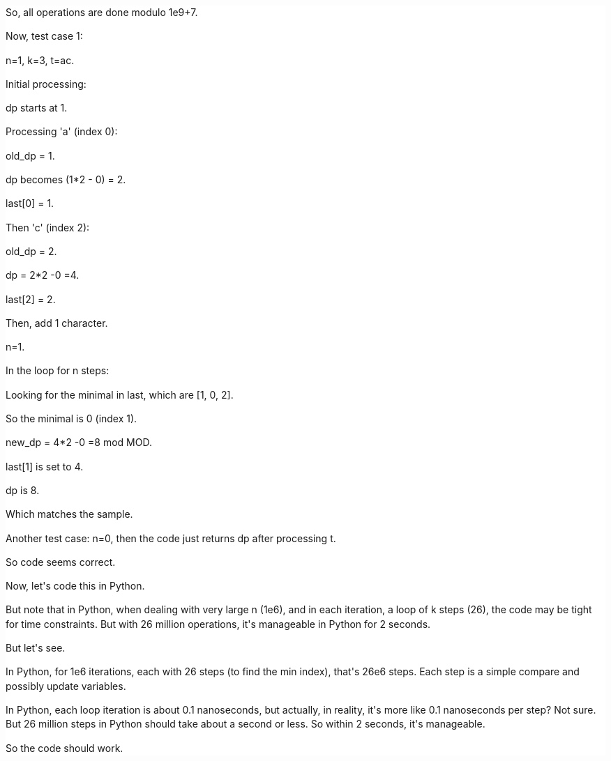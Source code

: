 So, all operations are done modulo 1e9+7.

Now, test case 1:

n=1, k=3, t=ac.

Initial processing:

dp starts at 1.

Processing 'a' (index 0):

old_dp = 1.

dp becomes (1*2 - 0) = 2.

last[0] = 1.

Then 'c' (index 2):

old_dp = 2.

dp = 2*2 -0 =4.

last[2] = 2.

Then, add 1 character.

n=1.

In the loop for n steps:

Looking for the minimal in last, which are [1, 0, 2].

So the minimal is 0 (index 1).

new_dp = 4*2 -0 =8 mod MOD.

last[1] is set to 4.

dp is 8.

Which matches the sample.

Another test case: n=0, then the code just returns dp after processing t.

So code seems correct.

Now, let's code this in Python.

But note that in Python, when dealing with very large n (1e6), and in each iteration, a loop of k steps (26), the code may be tight for time constraints. But with 26 million operations, it's manageable in Python for 2 seconds.

But let's see.

In Python, for 1e6 iterations, each with 26 steps (to find the min index), that's 26e6 steps. Each step is a simple compare and possibly update variables.

In Python, each loop iteration is about 0.1 nanoseconds, but actually, in reality, it's more like 0.1 nanoseconds per step? Not sure. But 26 million steps in Python should take about a second or less. So within 2 seconds, it's manageable.

So the code should work.
